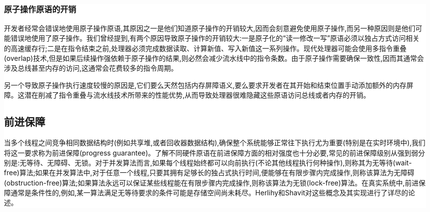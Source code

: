 ### 原子操作原语的开销
开发者经常会错误地使用原子操作原语,其原因之一是他们知道原子操作的开销较大,因而会刻意避免使用原子操作,而另一种原因则是他们可能错误地使用了原子操作。我们曾经提到,有两个原因导致原子操作的开销较大:一是原子化的“读一修改一写”原语必须以独占方式访问相关的高速缓存行;二是在指令结束之前,处理器必须完成数据读取、计算新值、写入新值这一系列操作。现代处理器可能会使用多指令重叠(overlap)技术,但是如果后续操作强依赖于原子操作的结果,则必然会减少流水线中的指令条数。由于原子操作需要确保一致性,因而其通常会涉及总线甚至内存的访问,这通常会花费较多的指令周期。

另一个导致原子操作执行速度较慢的原因是,它们要么天然包括内存屏障语义,要么要求开发者在其开始和结束位置手动添加额外的内存屏障。这潜在削减了指令重叠与流水线技术所带来的性能优势,从而导致处理器很难隐藏这些原语访问总线或者内存的开销。

## 前进保障

当多个线程之间竞争相同数据结构时(例如共享堆,或者回收器数据结构),确保整个系统能够正常往下执行尤为重要(特别是在实时环境中),我们将这一要求称为前进保障(progress guarantee)。了解不同硬件原语在前进保障方面的相对强度也十分必要,常见的前进保障级别从强到弱分别是:无等待、无障碍、无锁。对于并发算法而言,如果每个线程始终都可以向前执行(不论其他线程执行何种操作),则称其为无等待(wait-free)算法;如果在并发算法中,对于任意一个线程,只要其拥有足够长的独占式执行时间,便能够在有限步骤内完成操作,则称该算法为无障碍(obstruction-free)算法;如果算法永远可以保证某些线程能在有限步骤内完成操作,则称该算法为无锁(lock-free)算法。在真实系统中,前进保障通常是条件性的,例如,某一算法满足无等待要求的条件可能是存储空间尚未耗尽。Herlihy和Shavit对这些概念及其实现进行了详尽的论述。

